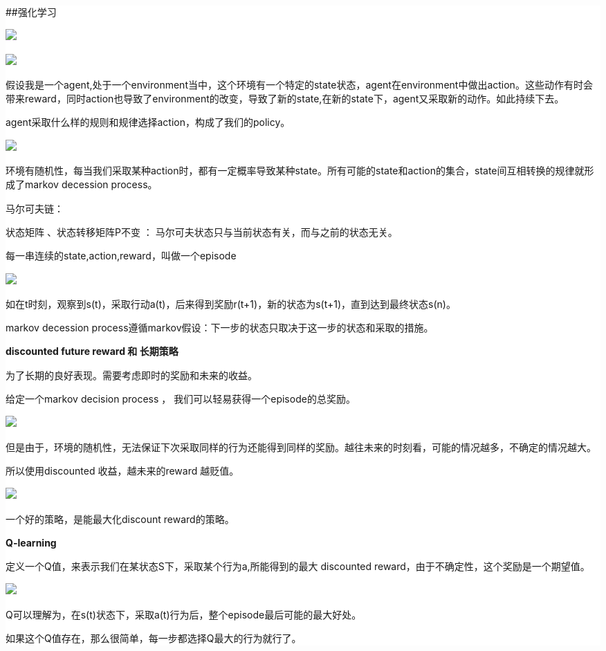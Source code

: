 ##强化学习

![](../pics/r1.png)

![](../pics/r2.png)



假设我是一个agent,处于一个environment当中，这个环境有一个特定的state状态，agent在environment中做出action。这些动作有时会带来reward，同时action也导致了environment的改变，导致了新的state,在新的state下，agent又采取新的动作。如此持续下去。

agent采取什么样的规则和规律选择action，构成了我们的policy。

![](../pics/r3.png)


环境有随机性，每当我们采取某种action时，都有一定概率导致某种state。所有可能的state和action的集合，state间互相转换的规律就形成了markov decession process。


马尔可夫链：

 状态矩阵  、状态转移矩阵P不变 ： 马尔可夫状态只与当前状态有关，而与之前的状态无关。


每一串连续的state,action,reward，叫做一个episode 

 ![](../pics/r4.png)

如在t时刻，观察到s(t)，采取行动a(t)，后来得到奖励r(t+1)，新的状态为s(t+1)，直到达到最终状态s(n)。

markov decession process遵循markov假设：下一步的状态只取决于这一步的状态和采取的措施。


**discounted future reward 和 长期策略**

为了长期的良好表现。需要考虑即时的奖励和未来的收益。

给定一个markov decision process ， 我们可以轻易获得一个episode的总奖励。


 ![](../pics/r5.png)

但是由于，环境的随机性，无法保证下次采取同样的行为还能得到同样的奖励。越往未来的时刻看，可能的情况越多，不确定的情况越大。

所以使用discounted 收益，越未来的reward 越贬值。

 ![](../pics/r6.png)

一个好的策略，是能最大化discount reward的策略。


**Q-learning**

定义一个Q值，来表示我们在某状态S下，采取某个行为a,所能得到的最大 discounted reward，由于不确定性，这个奖励是一个期望值。

 ![](../pics/r7.png)

Q可以理解为，在s(t)状态下，采取a(t)行为后，整个episode最后可能的最大好处。

如果这个Q值存在，那么很简单，每一步都选择Q最大的行为就行了。
